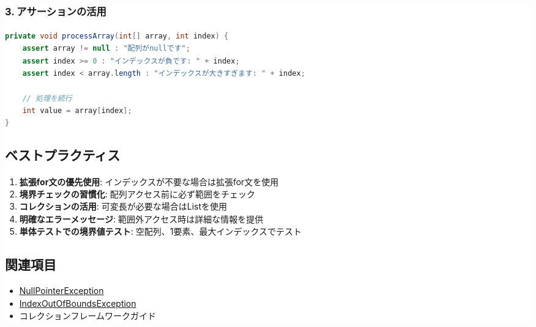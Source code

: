 ### 3. アサーションの活用

```java
private void processArray(int[] array, int index) {
    assert array != null : "配列がnullです";
    assert index >= 0 : "インデックスが負です: " + index;
    assert index < array.length : "インデックスが大きすぎます: " + index;
    
    // 処理を続行
    int value = array[index];
}
```

## ベストプラクティス

1. **拡張for文の優先使用**: インデックスが不要な場合は拡張for文を使用
2. **境界チェックの習慣化**: 配列アクセス前に必ず範囲をチェック
3. **コレクションの活用**: 可変長が必要な場合はListを使用
4. **明確なエラーメッセージ**: 範囲外アクセス時は詳細な情報を提供
5. **単体テストでの境界値テスト**: 空配列、1要素、最大インデックスでテスト

## 関連項目

- [NullPointerException](NullPointerException.md)
- [IndexOutOfBoundsException](IndexOutOfBoundsException.md)
- コレクションフレームワークガイド